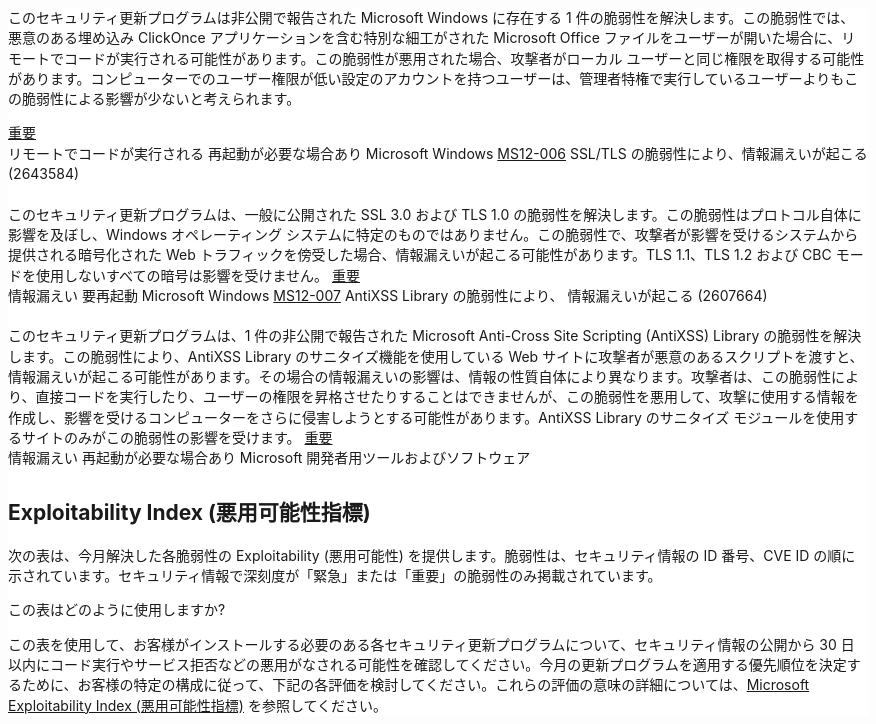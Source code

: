 このセキュリティ更新プログラムは非公開で報告された Microsoft Windows に存在する 1 件の脆弱性を解決します。この脆弱性では、悪意のある埋め込み ClickOnce アプリケーションを含む特別な細工がされた Microsoft Office ファイルをユーザーが開いた場合に、リモートでコードが実行される可能性があります。この脆弱性が悪用された場合、攻撃者がローカル ユーザーと同じ権限を取得する可能性があります。コンピューターでのユーザー権限が低い設定のアカウントを持つユーザーは、管理者特権で実行しているユーザーよりもこの脆弱性による影響が少ないと考えられます。</td>
<td style="border:1px solid black;"><a href="https://technet.microsoft.com/ja-jp/security/bulletin/rating">重要</a> <br />
リモートでコードが実行される</td>
<td style="border:1px solid black;">再起動が必要な場合あり</td>
<td style="border:1px solid black;">Microsoft Windows</td>
</tr>
<tr class="even">
<td style="border:1px solid black;"><a href="https://go.microsoft.com/fwlink/?linkid=232510">MS12-006</a></td>
<td style="border:1px solid black;">SSL/TLS の脆弱性により、情報漏えいが起こる (2643584) <br />
<br />
このセキュリティ更新プログラムは、一般に公開された SSL 3.0 および TLS 1.0 の脆弱性を解決します。この脆弱性はプロトコル自体に影響を及ぼし、Windows オペレーティング システムに特定のものではありません。この脆弱性で、攻撃者が影響を受けるシステムから提供される暗号化された Web トラフィックを傍受した場合、情報漏えいが起こる可能性があります。TLS 1.1、TLS 1.2 および CBC モードを使用しないすべての暗号は影響を受けません。</td>
<td style="border:1px solid black;"><a href="https://technet.microsoft.com/ja-jp/security/bulletin/rating">重要</a> <br />
情報漏えい</td>
<td style="border:1px solid black;">要再起動</td>
<td style="border:1px solid black;">Microsoft Windows</td>
</tr>
<tr class="odd">
<td style="border:1px solid black;"><a href="https://go.microsoft.com/fwlink/?linkid=227561">MS12-007</a></td>
<td style="border:1px solid black;">AntiXSS Library の脆弱性により、 情報漏えいが起こる (2607664) <br />
<br />
このセキュリティ更新プログラムは、1 件の非公開で報告された Microsoft Anti-Cross Site Scripting (AntiXSS) Library の脆弱性を解決します。この脆弱性により、AntiXSS Library のサニタイズ機能を使用している Web サイトに攻撃者が悪意のあるスクリプトを渡すと、情報漏えいが起こる可能性があります。その場合の情報漏えいの影響は、情報の性質自体により異なります。攻撃者は、この脆弱性により、直接コードを実行したり、ユーザーの権限を昇格させたりすることはできませんが、この脆弱性を悪用して、攻撃に使用する情報を作成し、影響を受けるコンピューターをさらに侵害しようとする可能性があります。AntiXSS Library のサニタイズ モジュールを使用するサイトのみがこの脆弱性の影響を受けます。</td>
<td style="border:1px solid black;"><a href="https://technet.microsoft.com/ja-jp/security/bulletin/rating">重要</a> <br />
情報漏えい</td>
<td style="border:1px solid black;">再起動が必要な場合あり</td>
<td style="border:1px solid black;">Microsoft 開発者用ツールおよびソフトウェア</td>
</tr>
</tbody>
</table>

<p></p>

  
Exploitability Index (悪用可能性指標)  
-------------------------------------
  
 
次の表は、今月解決した各脆弱性の Exploitability (悪用可能性) を提供します。脆弱性は、セキュリティ情報の ID 番号、CVE ID の順に示されています。セキュリティ情報で深刻度が「緊急」または「重要」の脆弱性のみ掲載されています。
  
この表はどのように使用しますか?
  
この表を使用して、お客様がインストールする必要のある各セキュリティ更新プログラムについて、セキュリティ情報の公開から 30 日以内にコード実行やサービス拒否などの悪用がなされる可能性を確認してください。今月の更新プログラムを適用する優先順位を決定するために、お客様の特定の構成に従って、下記の各評価を検討してください。これらの評価の意味の詳細については、[Microsoft Exploitability Index (悪用可能性指標)](https://technet.microsoft.com/ja-jp/security/cc998259.aspx) を参照してください。
  